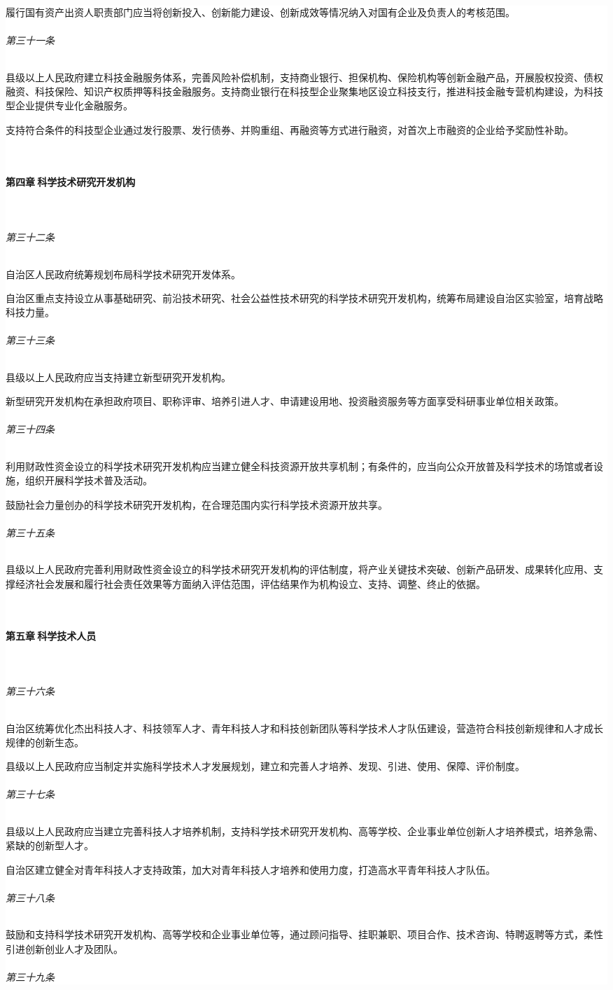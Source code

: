 履行国有资产出资人职责部门应当将创新投入、创新能力建设、创新成效等情况纳入对国有企业及负责人的考核范围。

###### 第三十一条

县级以上人民政府建立科技金融服务体系，完善风险补偿机制，支持商业银行、担保机构、保险机构等创新金融产品，开展股权投资、债权融资、科技保险、知识产权质押等科技金融服务。支持商业银行在科技型企业聚集地区设立科技支行，推进科技金融专营机构建设，为科技型企业提供专业化金融服务。

支持符合条件的科技型企业通过发行股票、发行债券、并购重组、再融资等方式进行融资，对首次上市融资的企业给予奖励性补助。

​

#### 第四章 科学技术研究开发机构

​

###### 第三十二条

自治区人民政府统筹规划布局科学技术研究开发体系。

自治区重点支持设立从事基础研究、前沿技术研究、社会公益性技术研究的科学技术研究开发机构，统筹布局建设自治区实验室，培育战略科技力量。

###### 第三十三条

县级以上人民政府应当支持建立新型研究开发机构。

新型研究开发机构在承担政府项目、职称评审、培养引进人才、申请建设用地、投资融资服务等方面享受科研事业单位相关政策。

###### 第三十四条

利用财政性资金设立的科学技术研究开发机构应当建立健全科技资源开放共享机制；有条件的，应当向公众开放普及科学技术的场馆或者设施，组织开展科学技术普及活动。

鼓励社会力量创办的科学技术研究开发机构，在合理范围内实行科学技术资源开放共享。

###### 第三十五条

县级以上人民政府完善利用财政性资金设立的科学技术研究开发机构的评估制度，将产业关键技术突破、创新产品研发、成果转化应用、支撑经济社会发展和履行社会责任效果等方面纳入评估范围，评估结果作为机构设立、支持、调整、终止的依据。

​

#### 第五章 科学技术人员

​

###### 第三十六条

自治区统筹优化杰出科技人才、科技领军人才、青年科技人才和科技创新团队等科学技术人才队伍建设，营造符合科技创新规律和人才成长规律的创新生态。

县级以上人民政府应当制定并实施科学技术人才发展规划，建立和完善人才培养、发现、引进、使用、保障、评价制度。

###### 第三十七条

县级以上人民政府应当建立完善科技人才培养机制，支持科学技术研究开发机构、高等学校、企业事业单位创新人才培养模式，培养急需、紧缺的创新型人才。

自治区建立健全对青年科技人才支持政策，加大对青年科技人才培养和使用力度，打造高水平青年科技人才队伍。

###### 第三十八条

鼓励和支持科学技术研究开发机构、高等学校和企业事业单位等，通过顾问指导、挂职兼职、项目合作、技术咨询、特聘返聘等方式，柔性引进创新创业人才及团队。

###### 第三十九条
